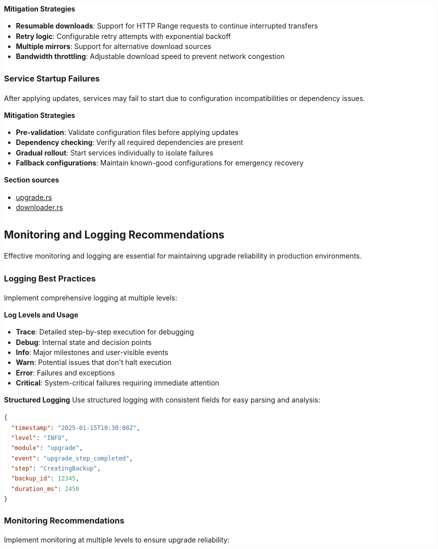 **Mitigation Strategies**
- **Resumable downloads**: Support for HTTP Range requests to continue interrupted transfers
- **Retry logic**: Configurable retry attempts with exponential backoff
- **Multiple mirrors**: Support for alternative download sources
- **Bandwidth throttling**: Adjustable download speed to prevent network congestion

### Service Startup Failures
After applying updates, services may fail to start due to configuration incompatibilities or dependency issues.

**Mitigation Strategies**
- **Pre-validation**: Validate configuration files before applying updates
- **Dependency checking**: Verify all required dependencies are present
- **Gradual rollout**: Start services individually to isolate failures
- **Fallback configurations**: Maintain known-good configurations for emergency recovery

**Section sources**
- [upgrade.rs](file://client-core/src/upgrade.rs#L0-L89)
- [downloader.rs](file://client-core/src/downloader.rs#L0-L199)

## Monitoring and Logging Recommendations

Effective monitoring and logging are essential for maintaining upgrade reliability in production environments.

### Logging Best Practices
Implement comprehensive logging at multiple levels:

**Log Levels and Usage**
- **Trace**: Detailed step-by-step execution for debugging
- **Debug**: Internal state and decision points
- **Info**: Major milestones and user-visible events
- **Warn**: Potential issues that don't halt execution
- **Error**: Failures and exceptions
- **Critical**: System-critical failures requiring immediate attention

**Structured Logging**
Use structured logging with consistent fields for easy parsing and analysis:

```json
{
  "timestamp": "2025-01-15T10:30:00Z",
  "level": "INFO",
  "module": "upgrade",
  "event": "upgrade_step_completed",
  "step": "CreatingBackup",
  "backup_id": 12345,
  "duration_ms": 2450
}
```

### Monitoring Recommendations
Implement monitoring at multiple levels to ensure upgrade reliability:
